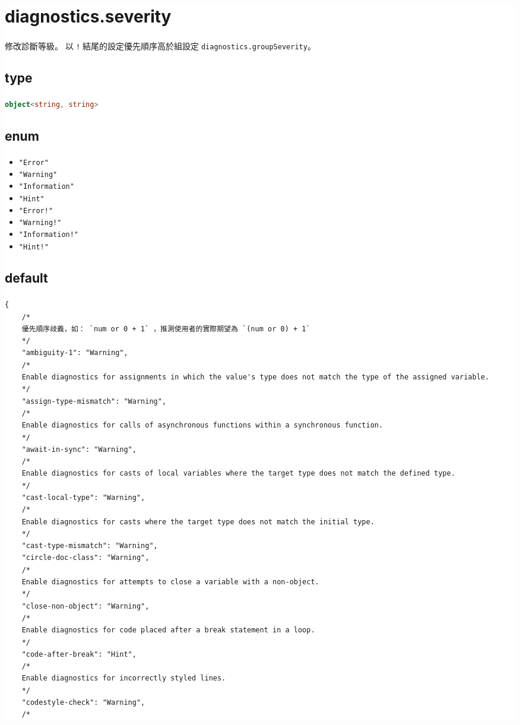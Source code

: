 # diagnostics.severity

修改診斷等級。
以 `!` 結尾的設定優先順序高於組設定 `diagnostics.groupSeverity`。


## type

```ts
object<string, string>
```

## enum

* ``"Error"``
* ``"Warning"``
* ``"Information"``
* ``"Hint"``
* ``"Error!"``
* ``"Warning!"``
* ``"Information!"``
* ``"Hint!"``

## default

```jsonc
{
    /*
    優先順序歧義，如： `num or 0 + 1` ，推測使用者的實際期望為 `(num or 0) + 1`
    */
    "ambiguity-1": "Warning",
    /*
    Enable diagnostics for assignments in which the value's type does not match the type of the assigned variable.
    */
    "assign-type-mismatch": "Warning",
    /*
    Enable diagnostics for calls of asynchronous functions within a synchronous function.
    */
    "await-in-sync": "Warning",
    /*
    Enable diagnostics for casts of local variables where the target type does not match the defined type.
    */
    "cast-local-type": "Warning",
    /*
    Enable diagnostics for casts where the target type does not match the initial type.
    */
    "cast-type-mismatch": "Warning",
    "circle-doc-class": "Warning",
    /*
    Enable diagnostics for attempts to close a variable with a non-object.
    */
    "close-non-object": "Warning",
    /*
    Enable diagnostics for code placed after a break statement in a loop.
    */
    "code-after-break": "Hint",
    /*
    Enable diagnostics for incorrectly styled lines.
    */
    "codestyle-check": "Warning",
    /*
```